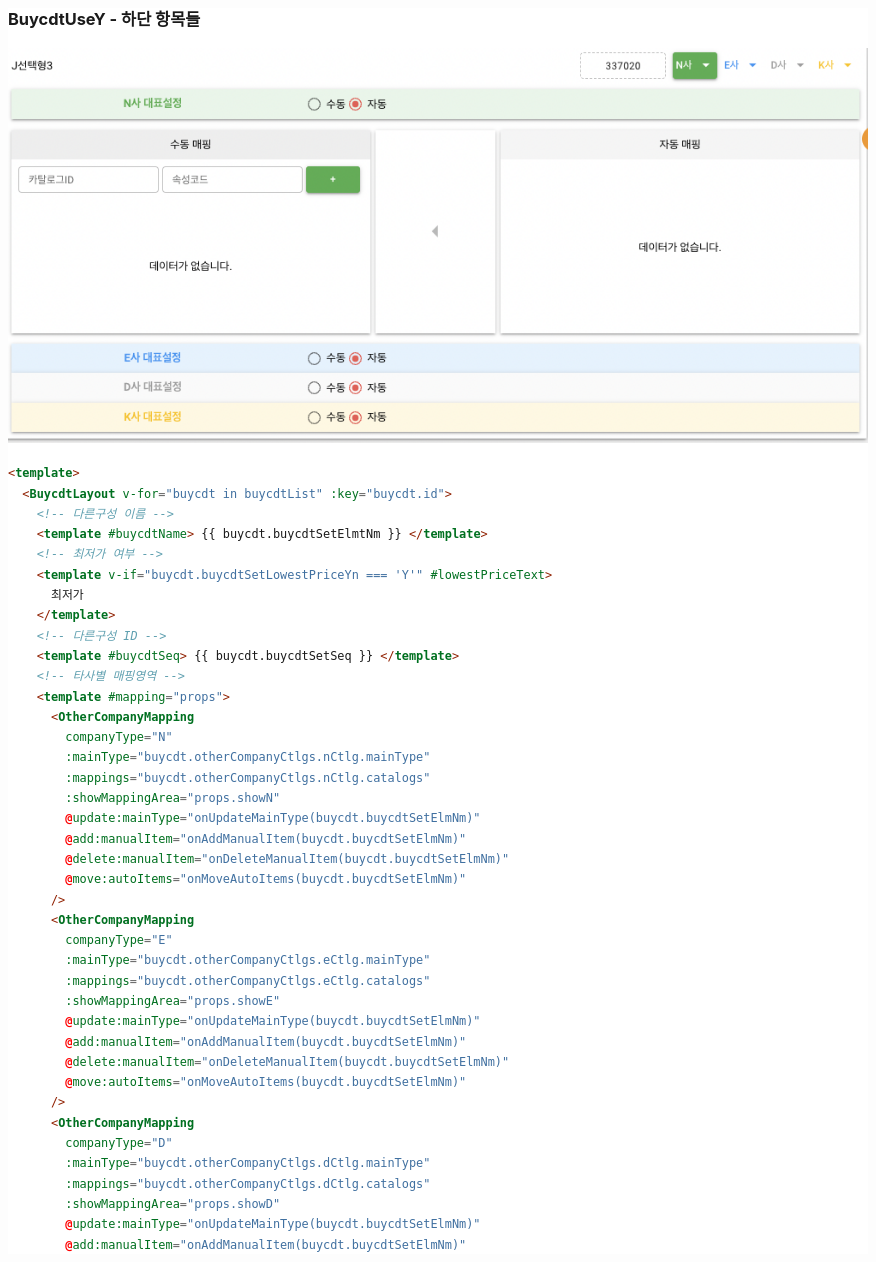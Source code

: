 ### BuycdtUseY - 하단 항목들

![BuycdtUseY Other](./images/buycdtUseY_other.png)

```html
<template>
  <BuycdtLayout v-for="buycdt in buycdtList" :key="buycdt.id">
    <!-- 다른구성 이름 -->
    <template #buycdtName> {{ buycdt.buycdtSetElmtNm }} </template>
    <!-- 최저가 여부 -->
    <template v-if="buycdt.buycdtSetLowestPriceYn === 'Y'" #lowestPriceText>
      최저가
    </template>
    <!-- 다른구성 ID -->
    <template #buycdtSeq> {{ buycdt.buycdtSetSeq }} </template>
    <!-- 타사별 매핑영역 -->
    <template #mapping="props">
      <OtherCompanyMapping
        companyType="N"
        :mainType="buycdt.otherCompanyCtlgs.nCtlg.mainType"
        :mappings="buycdt.otherCompanyCtlgs.nCtlg.catalogs"
        :showMappingArea="props.showN"
        @update:mainType="onUpdateMainType(buycdt.buycdtSetElmNm)"
        @add:manualItem="onAddManualItem(buycdt.buycdtSetElmNm)"
        @delete:manualItem="onDeleteManualItem(buycdt.buycdtSetElmNm)"
        @move:autoItems="onMoveAutoItems(buycdt.buycdtSetElmNm)"
      />
      <OtherCompanyMapping
        companyType="E"
        :mainType="buycdt.otherCompanyCtlgs.eCtlg.mainType"
        :mappings="buycdt.otherCompanyCtlgs.eCtlg.catalogs"
        :showMappingArea="props.showE"
        @update:mainType="onUpdateMainType(buycdt.buycdtSetElmNm)"
        @add:manualItem="onAddManualItem(buycdt.buycdtSetElmNm)"
        @delete:manualItem="onDeleteManualItem(buycdt.buycdtSetElmNm)"
        @move:autoItems="onMoveAutoItems(buycdt.buycdtSetElmNm)"
      />
      <OtherCompanyMapping
        companyType="D"
        :mainType="buycdt.otherCompanyCtlgs.dCtlg.mainType"
        :mappings="buycdt.otherCompanyCtlgs.dCtlg.catalogs"
        :showMappingArea="props.showD"
        @update:mainType="onUpdateMainType(buycdt.buycdtSetElmNm)"
        @add:manualItem="onAddManualItem(buycdt.buycdtSetElmNm)"
```